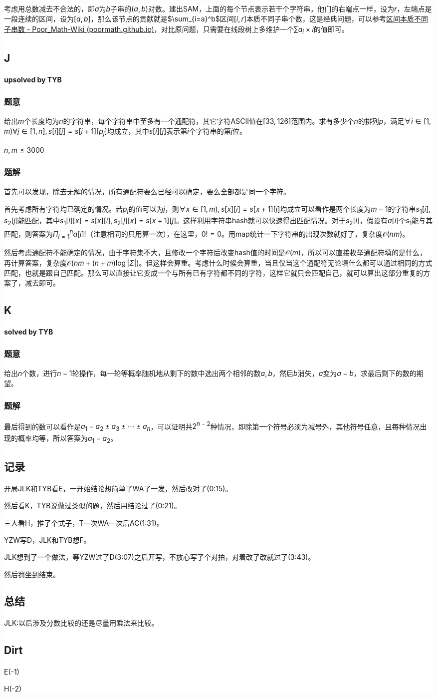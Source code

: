 考虑用总数减去不合法的，即$a$为$b$子串的$(a,b)$对数。建出SAM，上面的每个节点表示若干个字符串，他们的右端点一样，设为$r$，左端点是一段连续的区间，设为$[a,b]$，那么该节点的贡献就是$\sum_{i=a}^b$区间$[i,r]$​本质不同子串个数，这是经典问题，可以参考[区间本质不同子串数 - Poor_Math-Wiki (poormath.github.io)](https://poormath.github.io/TYB/区间本质不同子串数/)，对比原问题，只需要在线段树上多维护一个$\sum a_i\times i$的值即可。

## **J**

**upsolved by TYB**

### 题意

给出$m$个长度均为$n$的字符串，每个字符串中至多有一个通配符，其它字符ASCII值在$[33,126]$范围内。求有多少个$n$的排列$p$，满足$\forall i\in[1,m)\forall j\in[1,n],s[i][j]=s[i+1][p_j]$均成立，其中$s[i][j]$表示第$i$个字符串的第$j$位。

$n,m\le3000$

### 题解

首先可以发现，除去无解的情况，所有通配符要么已经可以确定，要么全部都是同一个字符。

首先考虑所有字符均已确定的情况。若$p_i$​的值可以为$j$​，则$\forall x\in[1,m),s[x][i]=s[x+1][j]$​均成立可以看作是两个长度为$m-1$​的字符串$s_1[i],s_2[j]$​能匹配，其中$s_1[i][x]=s[x][i],s_2[j][x]=s[x+1][j]$​​​。这样利用字符串hash就可以快速得出匹配情况。对于$s_2[i]$​，假设有$a[i]$​个$s_1$​能与其匹配，则答案为$\Pi_{i=1}^na[i]!$（注意相同的只用算一次），在这里，$0!=0$​。用map统计一下字符串的出现次数就好了，复杂度$\mathcal{O}(nm)$​。

然后考虑通配符不能确定的情况，由于字符集不大，且修改一个字符后改变hash值的时间是$\mathcal{O}(m)$，所以可以直接枚举通配符填的是什么，再计算答案，复杂度$\mathcal{O}(nm+(n+m)\log |\Sigma|)$。但这样会算重。考虑什么时候会算重，当且仅当这个通配符无论填什么都可以通过相同的方式匹配，也就是跟自己匹配。那么可以直接让它变成一个与所有已有字符都不同的字符，这样它就只会匹配自己，就可以算出这部分重复的方案了，减去即可。

## **K**

**solved by TYB**

### 题意

给出$n$个数，进行$n-1$轮操作，每一轮等概率随机地从剩下的数中选出两个相邻的数$a,b$，然后$b$​消失，$a$变为$a-b$，求最后剩下的数的期望。

### 题解

最后得到的数可以看作是$a_1-a_2\pm a_3\pm \cdots\pm a_n$​​，可以证明共$2^{n-2}$种情况，即除第一个符号必须为减号外，其他符号任意，且每种情况出现的概率均等，所以答案为$a_1-a_2$。

## **记录**

开局JLK和TYB看E，一开始结论想简单了WA了一发，然后改对了(0:15)。

然后看K，TYB说做过类似的题，然后用结论过了(0:21)。

三人看H，推了个式子，T一次WA一次后AC(1:31)。

YZW写D，JLK和TYB想F。

JLK想到了一个做法，等YZW过了D(3:07)之后开写，不放心写了个对拍，对着改了改就过了(3:43)。

然后罚坐到结束。

## **总结**

JLK:以后涉及分数比较的还是尽量用乘法来比较。

## **Dirt**

E(-1)

H(-2)


